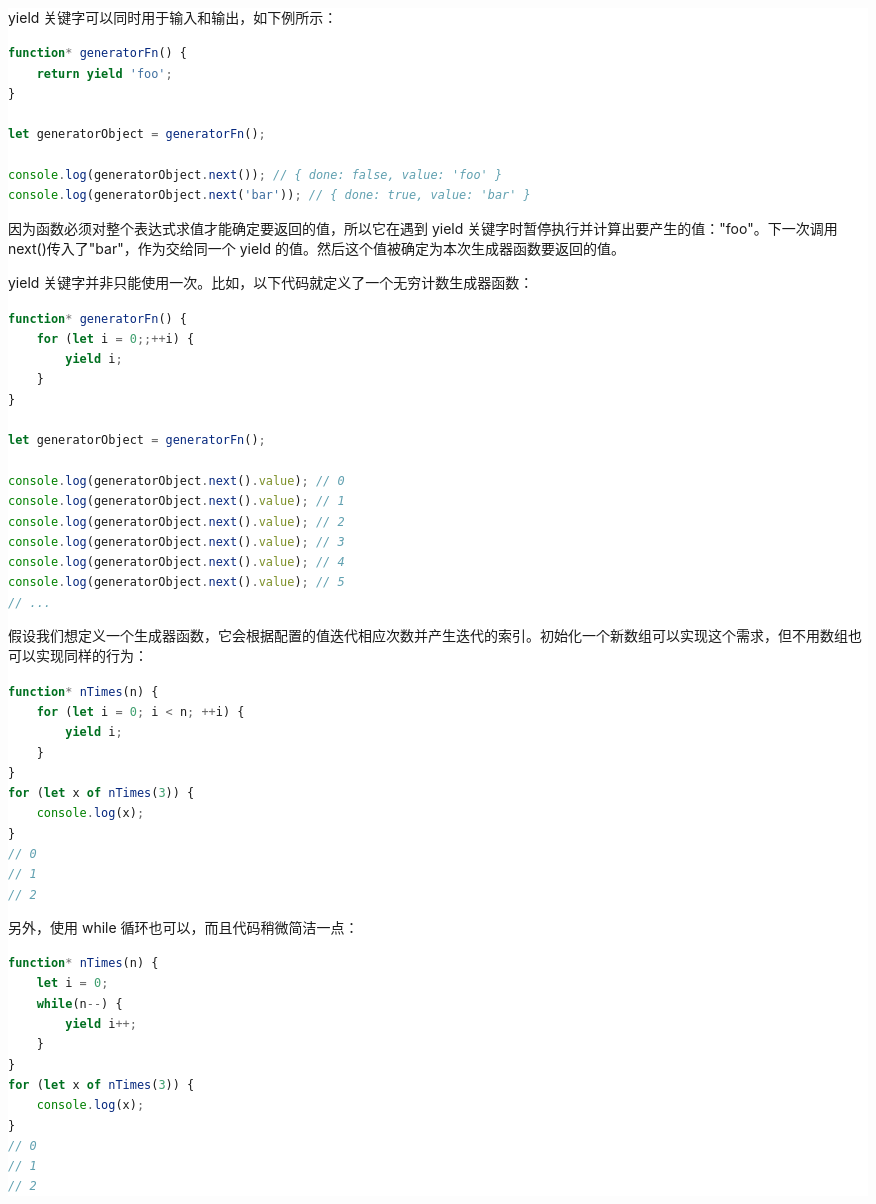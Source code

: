 yield 关键字可以同时用于输入和输出，如下例所示：

```js
function* generatorFn() { 
    return yield 'foo'; 
}

let generatorObject = generatorFn();

console.log(generatorObject.next()); // { done: false, value: 'foo' } 
console.log(generatorObject.next('bar')); // { done: true, value: 'bar' }
```

因为函数必须对整个表达式求值才能确定要返回的值，所以它在遇到 yield 关键字时暂停执行并计算出要产生的值："foo"。下一次调用 next()传入了"bar"，作为交给同一个 yield 的值。然后这个值被确定为本次生成器函数要返回的值。

yield 关键字并非只能使用一次。比如，以下代码就定义了一个无穷计数生成器函数：

```js
function* generatorFn() { 
    for (let i = 0;;++i) { 
        yield i; 
    } 
}

let generatorObject = generatorFn();

console.log(generatorObject.next().value); // 0 
console.log(generatorObject.next().value); // 1 
console.log(generatorObject.next().value); // 2 
console.log(generatorObject.next().value); // 3 
console.log(generatorObject.next().value); // 4 
console.log(generatorObject.next().value); // 5 
// ...
```

假设我们想定义一个生成器函数，它会根据配置的值迭代相应次数并产生迭代的索引。初始化一个新数组可以实现这个需求，但不用数组也可以实现同样的行为：

```js
function* nTimes(n) { 
    for (let i = 0; i < n; ++i) { 
        yield i; 
    } 
} 
for (let x of nTimes(3)) { 
    console.log(x); 
} 
// 0 
// 1 
// 2
```

另外，使用 while 循环也可以，而且代码稍微简洁一点：

```js
function* nTimes(n) { 
    let i = 0; 
    while(n--) { 
        yield i++; 
    } 
} 
for (let x of nTimes(3)) { 
    console.log(x); 
} 
// 0 
// 1 
// 2
```
